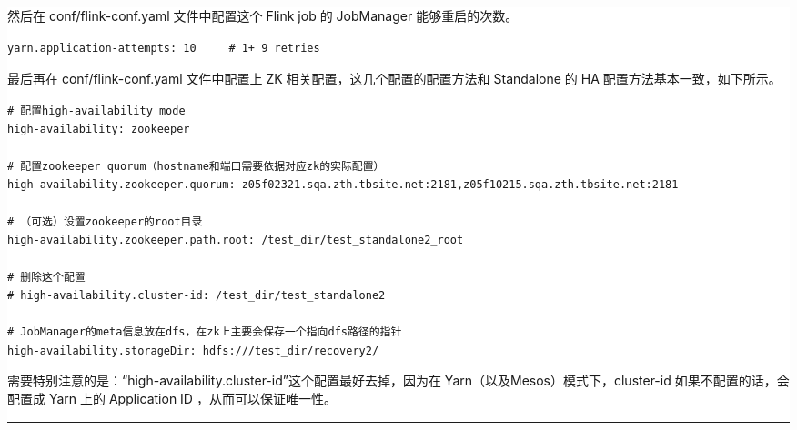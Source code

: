  然后在 conf/flink-conf.yaml 文件中配置这个 Flink job 的 JobManager 能够重启的次数。

 ```shell
 yarn.application-attempts: 10     # 1+ 9 retries
 ```

 最后再在 conf/flink-conf.yaml 文件中配置上 ZK 相关配置，这几个配置的配置方法和 Standalone 的 HA 配置方法基本一致，如下所示。

 ```shell
 # 配置high-availability mode
 high-availability: zookeeper
 
 # 配置zookeeper quorum（hostname和端口需要依据对应zk的实际配置）
 high-availability.zookeeper.quorum: z05f02321.sqa.zth.tbsite.net:2181,z05f10215.sqa.zth.tbsite.net:2181
 
 # （可选）设置zookeeper的root目录
 high-availability.zookeeper.path.root: /test_dir/test_standalone2_root
 
 # 删除这个配置
 # high-availability.cluster-id: /test_dir/test_standalone2
 
 # JobManager的meta信息放在dfs，在zk上主要会保存一个指向dfs路径的指针
 high-availability.storageDir: hdfs:///test_dir/recovery2/
 ```

 需要特别注意的是：“high-availability.cluster-id”这个配置最好去掉，因为在 Yarn（以及Mesos）模式下，cluster-id 如果不配置的话，会配置成 Yarn 上的 Application ID ，从而可以保证唯一性。

------

 